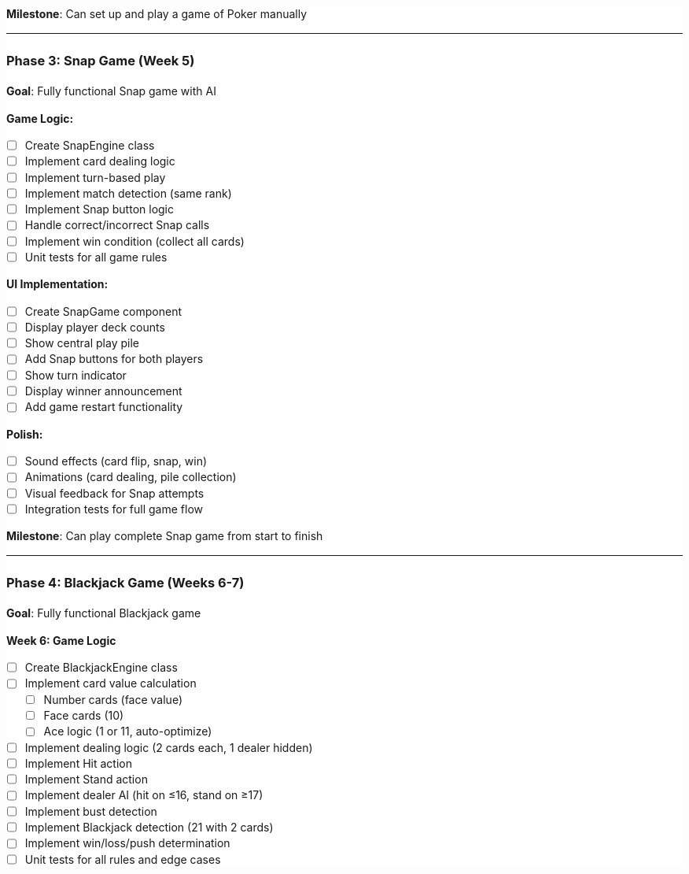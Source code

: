 **Milestone**: Can set up and play a game of Poker manually

---

### Phase 3: Snap Game (Week 5)
**Goal**: Fully functional Snap game with AI

**Game Logic:**
- [ ] Create SnapEngine class
- [ ] Implement card dealing logic
- [ ] Implement turn-based play
- [ ] Implement match detection (same rank)
- [ ] Implement Snap button logic
- [ ] Handle correct/incorrect Snap calls
- [ ] Implement win condition (collect all cards)
- [ ] Unit tests for all game rules

**UI Implementation:**
- [ ] Create SnapGame component
- [ ] Display player deck counts
- [ ] Show central play pile
- [ ] Add Snap buttons for both players
- [ ] Show turn indicator
- [ ] Display winner announcement
- [ ] Add game restart functionality

**Polish:**
- [ ] Sound effects (card flip, snap, win)
- [ ] Animations (card dealing, pile collection)
- [ ] Visual feedback for Snap attempts
- [ ] Integration tests for full game flow

**Milestone**: Can play complete Snap game from start to finish

---

### Phase 4: Blackjack Game (Weeks 6-7)
**Goal**: Fully functional Blackjack game

**Week 6: Game Logic**
- [ ] Create BlackjackEngine class
- [ ] Implement card value calculation
  - [ ] Number cards (face value)
  - [ ] Face cards (10)
  - [ ] Ace logic (1 or 11, auto-optimize)
- [ ] Implement dealing logic (2 cards each, 1 dealer hidden)
- [ ] Implement Hit action
- [ ] Implement Stand action
- [ ] Implement dealer AI (hit on ≤16, stand on ≥17)
- [ ] Implement bust detection
- [ ] Implement Blackjack detection (21 with 2 cards)
- [ ] Implement win/loss/push determination
- [ ] Unit tests for all rules and edge cases
